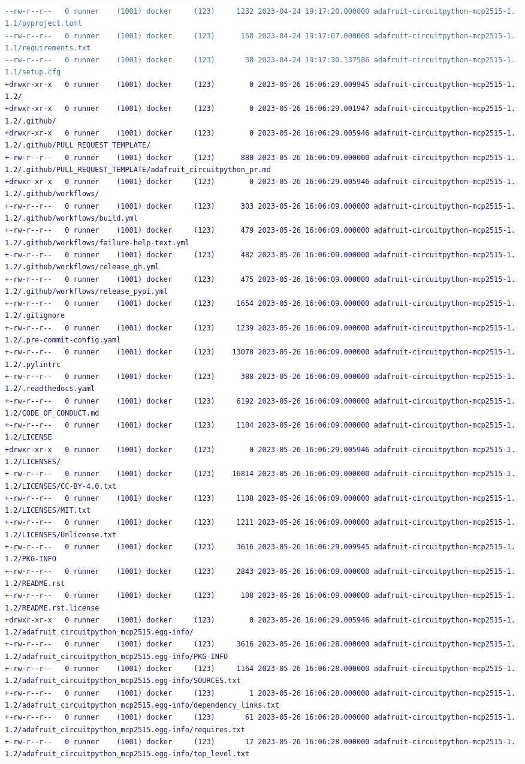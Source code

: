 ```diff
--rw-r--r--   0 runner    (1001) docker     (123)     1232 2023-04-24 19:17:20.000000 adafruit-circuitpython-mcp2515-1.1.1/pyproject.toml
--rw-r--r--   0 runner    (1001) docker     (123)      158 2023-04-24 19:17:07.000000 adafruit-circuitpython-mcp2515-1.1.1/requirements.txt
--rw-r--r--   0 runner    (1001) docker     (123)       38 2023-04-24 19:17:30.137586 adafruit-circuitpython-mcp2515-1.1.1/setup.cfg
+drwxr-xr-x   0 runner    (1001) docker     (123)        0 2023-05-26 16:06:29.009945 adafruit-circuitpython-mcp2515-1.1.2/
+drwxr-xr-x   0 runner    (1001) docker     (123)        0 2023-05-26 16:06:29.001947 adafruit-circuitpython-mcp2515-1.1.2/.github/
+drwxr-xr-x   0 runner    (1001) docker     (123)        0 2023-05-26 16:06:29.005946 adafruit-circuitpython-mcp2515-1.1.2/.github/PULL_REQUEST_TEMPLATE/
+-rw-r--r--   0 runner    (1001) docker     (123)      880 2023-05-26 16:06:09.000000 adafruit-circuitpython-mcp2515-1.1.2/.github/PULL_REQUEST_TEMPLATE/adafruit_circuitpython_pr.md
+drwxr-xr-x   0 runner    (1001) docker     (123)        0 2023-05-26 16:06:29.005946 adafruit-circuitpython-mcp2515-1.1.2/.github/workflows/
+-rw-r--r--   0 runner    (1001) docker     (123)      303 2023-05-26 16:06:09.000000 adafruit-circuitpython-mcp2515-1.1.2/.github/workflows/build.yml
+-rw-r--r--   0 runner    (1001) docker     (123)      479 2023-05-26 16:06:09.000000 adafruit-circuitpython-mcp2515-1.1.2/.github/workflows/failure-help-text.yml
+-rw-r--r--   0 runner    (1001) docker     (123)      482 2023-05-26 16:06:09.000000 adafruit-circuitpython-mcp2515-1.1.2/.github/workflows/release_gh.yml
+-rw-r--r--   0 runner    (1001) docker     (123)      475 2023-05-26 16:06:09.000000 adafruit-circuitpython-mcp2515-1.1.2/.github/workflows/release_pypi.yml
+-rw-r--r--   0 runner    (1001) docker     (123)     1654 2023-05-26 16:06:09.000000 adafruit-circuitpython-mcp2515-1.1.2/.gitignore
+-rw-r--r--   0 runner    (1001) docker     (123)     1239 2023-05-26 16:06:09.000000 adafruit-circuitpython-mcp2515-1.1.2/.pre-commit-config.yaml
+-rw-r--r--   0 runner    (1001) docker     (123)    13078 2023-05-26 16:06:09.000000 adafruit-circuitpython-mcp2515-1.1.2/.pylintrc
+-rw-r--r--   0 runner    (1001) docker     (123)      388 2023-05-26 16:06:09.000000 adafruit-circuitpython-mcp2515-1.1.2/.readthedocs.yaml
+-rw-r--r--   0 runner    (1001) docker     (123)     6192 2023-05-26 16:06:09.000000 adafruit-circuitpython-mcp2515-1.1.2/CODE_OF_CONDUCT.md
+-rw-r--r--   0 runner    (1001) docker     (123)     1104 2023-05-26 16:06:09.000000 adafruit-circuitpython-mcp2515-1.1.2/LICENSE
+drwxr-xr-x   0 runner    (1001) docker     (123)        0 2023-05-26 16:06:29.005946 adafruit-circuitpython-mcp2515-1.1.2/LICENSES/
+-rw-r--r--   0 runner    (1001) docker     (123)    16814 2023-05-26 16:06:09.000000 adafruit-circuitpython-mcp2515-1.1.2/LICENSES/CC-BY-4.0.txt
+-rw-r--r--   0 runner    (1001) docker     (123)     1108 2023-05-26 16:06:09.000000 adafruit-circuitpython-mcp2515-1.1.2/LICENSES/MIT.txt
+-rw-r--r--   0 runner    (1001) docker     (123)     1211 2023-05-26 16:06:09.000000 adafruit-circuitpython-mcp2515-1.1.2/LICENSES/Unlicense.txt
+-rw-r--r--   0 runner    (1001) docker     (123)     3616 2023-05-26 16:06:29.009945 adafruit-circuitpython-mcp2515-1.1.2/PKG-INFO
+-rw-r--r--   0 runner    (1001) docker     (123)     2843 2023-05-26 16:06:09.000000 adafruit-circuitpython-mcp2515-1.1.2/README.rst
+-rw-r--r--   0 runner    (1001) docker     (123)      108 2023-05-26 16:06:09.000000 adafruit-circuitpython-mcp2515-1.1.2/README.rst.license
+drwxr-xr-x   0 runner    (1001) docker     (123)        0 2023-05-26 16:06:29.005946 adafruit-circuitpython-mcp2515-1.1.2/adafruit_circuitpython_mcp2515.egg-info/
+-rw-r--r--   0 runner    (1001) docker     (123)     3616 2023-05-26 16:06:28.000000 adafruit-circuitpython-mcp2515-1.1.2/adafruit_circuitpython_mcp2515.egg-info/PKG-INFO
+-rw-r--r--   0 runner    (1001) docker     (123)     1164 2023-05-26 16:06:28.000000 adafruit-circuitpython-mcp2515-1.1.2/adafruit_circuitpython_mcp2515.egg-info/SOURCES.txt
+-rw-r--r--   0 runner    (1001) docker     (123)        1 2023-05-26 16:06:28.000000 adafruit-circuitpython-mcp2515-1.1.2/adafruit_circuitpython_mcp2515.egg-info/dependency_links.txt
+-rw-r--r--   0 runner    (1001) docker     (123)       61 2023-05-26 16:06:28.000000 adafruit-circuitpython-mcp2515-1.1.2/adafruit_circuitpython_mcp2515.egg-info/requires.txt
+-rw-r--r--   0 runner    (1001) docker     (123)       17 2023-05-26 16:06:28.000000 adafruit-circuitpython-mcp2515-1.1.2/adafruit_circuitpython_mcp2515.egg-info/top_level.txt
```